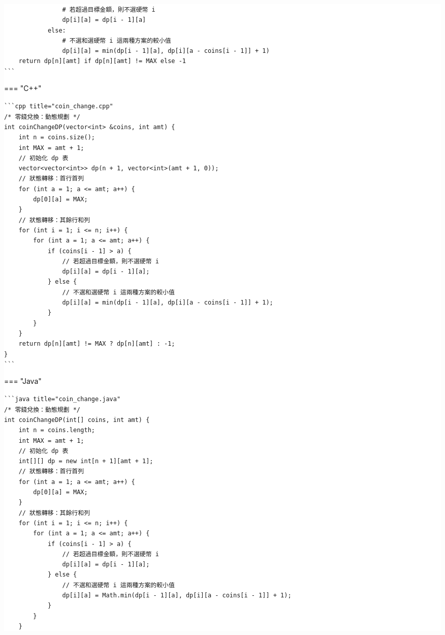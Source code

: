                     # 若超過目標金額，則不選硬幣 i
                    dp[i][a] = dp[i - 1][a]
                else:
                    # 不選和選硬幣 i 這兩種方案的較小值
                    dp[i][a] = min(dp[i - 1][a], dp[i][a - coins[i - 1]] + 1)
        return dp[n][amt] if dp[n][amt] != MAX else -1
    ```

=== "C++"

    ```cpp title="coin_change.cpp"
    /* 零錢兌換：動態規劃 */
    int coinChangeDP(vector<int> &coins, int amt) {
        int n = coins.size();
        int MAX = amt + 1;
        // 初始化 dp 表
        vector<vector<int>> dp(n + 1, vector<int>(amt + 1, 0));
        // 狀態轉移：首行首列
        for (int a = 1; a <= amt; a++) {
            dp[0][a] = MAX;
        }
        // 狀態轉移：其餘行和列
        for (int i = 1; i <= n; i++) {
            for (int a = 1; a <= amt; a++) {
                if (coins[i - 1] > a) {
                    // 若超過目標金額，則不選硬幣 i
                    dp[i][a] = dp[i - 1][a];
                } else {
                    // 不選和選硬幣 i 這兩種方案的較小值
                    dp[i][a] = min(dp[i - 1][a], dp[i][a - coins[i - 1]] + 1);
                }
            }
        }
        return dp[n][amt] != MAX ? dp[n][amt] : -1;
    }
    ```

=== "Java"

    ```java title="coin_change.java"
    /* 零錢兌換：動態規劃 */
    int coinChangeDP(int[] coins, int amt) {
        int n = coins.length;
        int MAX = amt + 1;
        // 初始化 dp 表
        int[][] dp = new int[n + 1][amt + 1];
        // 狀態轉移：首行首列
        for (int a = 1; a <= amt; a++) {
            dp[0][a] = MAX;
        }
        // 狀態轉移：其餘行和列
        for (int i = 1; i <= n; i++) {
            for (int a = 1; a <= amt; a++) {
                if (coins[i - 1] > a) {
                    // 若超過目標金額，則不選硬幣 i
                    dp[i][a] = dp[i - 1][a];
                } else {
                    // 不選和選硬幣 i 這兩種方案的較小值
                    dp[i][a] = Math.min(dp[i - 1][a], dp[i][a - coins[i - 1]] + 1);
                }
            }
        }